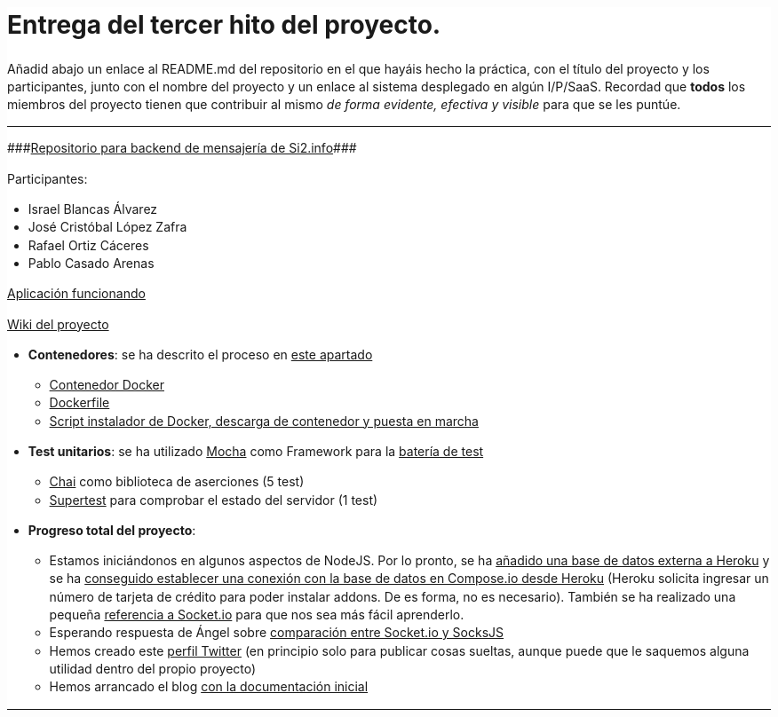 # Entrega del tercer hito del proyecto.

Añadid abajo un enlace al README.md del repositorio en el que hayáis hecho la práctica, con el título del proyecto y los participantes, junto con el nombre del proyecto y un enlace al sistema desplegado en algún I/P/SaaS. Recordad que **todos** los miembros del proyecto tienen que contribuir al mismo *de forma evidente, efectiva y visible* para que se les puntúe.

- - -

###[Repositorio para backend de mensajería de Si2.info]()###

Participantes:

+ Israel Blancas Álvarez
+ José Cristóbal López Zafra
+ Rafael Ortiz Cáceres
+ Pablo Casado Arenas

[Aplicación funcionando](https://backendsi2.herokuapp.com/)

[Wiki del proyecto](https://github.com/iblancasa/BackendSI2-IV/wiki)

+ **Contenedores**: se ha descrito el proceso en [este apartado](https://github.com/iblancasa/BackendSI2-IV/wiki/Utilizando-Docker-para-el-proyecto)
  + [Contenedor Docker](https://registry.hub.docker.com/u/iblancasa/backendsi2-iv/)
  + [Dockerfile](https://github.com/iblancasa/BackendSI2-IV/blob/master/Dockerfile)
  + [Script instalador de Docker, descarga de contenedor y puesta en marcha](https://github.com/iblancasa/BackendSI2-IV/blob/master/installDocker.sh)
+ **Test unitarios**: se ha utilizado [Mocha](https://github.com/iblancasa/BackendSI2-IV/wiki/Mocha) como Framework para la [batería de test](https://github.com/iblancasa/BackendSI2-IV/blob/master/test/test.js)
  + [Chai](https://github.com/iblancasa/BackendSI2-IV/wiki/Chai) como biblioteca de aserciones (5 test)
  + [Supertest](https://github.com/iblancasa/BackendSI2-IV/wiki/Supertest) para comprobar el estado del servidor (1 test)

+ **Progreso total del proyecto**:
  + Estamos iniciándonos en algunos aspectos de NodeJS. Por lo pronto, se ha [añadido una base de datos externa a Heroku](https://github.com/iblancasa/BackendSI2-IV/wiki/Usar-una-base-de-datos-externa-%28Compose%29-en-Heroku) y se ha [conseguido establecer una conexión con la base de datos en Compose.io desde Heroku](https://github.com/iblancasa/BackendSI2-IV/wiki/Como-establecer-conexi%C3%B3n-entre-una-BD-de-Compose-con-Node.js) (Heroku solicita ingresar un número de tarjeta de crédito para poder instalar addons. De es forma, no es necesario). También se ha realizado una pequeña [referencia a Socket.io](https://github.com/iblancasa/BackendSI2-IV/wiki/Introducci%C3%B3n-al-desarrollo-con-socket.io) para que nos sea más fácil aprenderlo.
  + Esperando respuesta de Ángel sobre [comparación entre Socket.io y SocksJS](https://github.com/iblancasa/BackendSI2-IV/wiki/Socket.io-Vs-SocksJS)
  + Hemos creado este [perfil Twitter](https://twitter.com/BackendSI2) (en principio solo para publicar cosas sueltas, aunque puede que le saquemos alguna utilidad dentro del propio proyecto)
  + Hemos arrancado el blog [con la documentación inicial](http://iblancasa.github.io/BackendSI2-IV/blog/2014/12/14/documentacion-inicial/)

- - -
